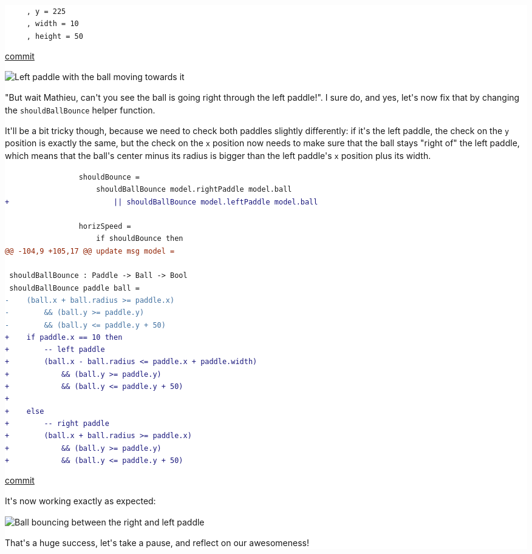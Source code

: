 ```diff
     , y = 225
     , width = 10
     , height = 50
```

[commit](https://github.com/magopian/elm-pong/commit/3bb0e3e519785f12741c398d73315ffc57da0ef1)

![Left paddle with the ball moving towards it]({static}/images/elm-pong_left_paddle.png)

"But wait Mathieu, can't you see the ball is going right through the left
paddle!". I sure do, and yes, let's now fix that by changing the
`shouldBallBounce` helper function.

It'll be a bit tricky though, because we need to check both paddles slightly
differently: if it's the left paddle, the check on the `y` position is exactly
the same, but the check on the `x` position now needs to make sure that the
ball stays "right of" the left paddle, which means that the ball's center minus
its radius is bigger than the left paddle's `x` position plus its width.

```diff
                 shouldBounce =
                     shouldBallBounce model.rightPaddle model.ball
+                        || shouldBallBounce model.leftPaddle model.ball
 
                 horizSpeed =
                     if shouldBounce then
@@ -104,9 +105,17 @@ update msg model =
 
 shouldBallBounce : Paddle -> Ball -> Bool
 shouldBallBounce paddle ball =
-    (ball.x + ball.radius >= paddle.x)
-        && (ball.y >= paddle.y)
-        && (ball.y <= paddle.y + 50)
+    if paddle.x == 10 then
+        -- left paddle
+        (ball.x - ball.radius <= paddle.x + paddle.width)
+            && (ball.y >= paddle.y)
+            && (ball.y <= paddle.y + 50)
+
+    else
+        -- right paddle
+        (ball.x + ball.radius >= paddle.x)
+            && (ball.y >= paddle.y)
+            && (ball.y <= paddle.y + 50)
```

[commit](https://github.com/magopian/elm-pong/commit/4be1df966bd9350ffbd8718896c2157345e47847)

It's now working exactly as expected:

![Ball bouncing between the right and left paddle]({static}/images/elm-pong_bouncing_ball.gif)

That's a huge success, let's take a pause, and reflect on our awesomeness!
